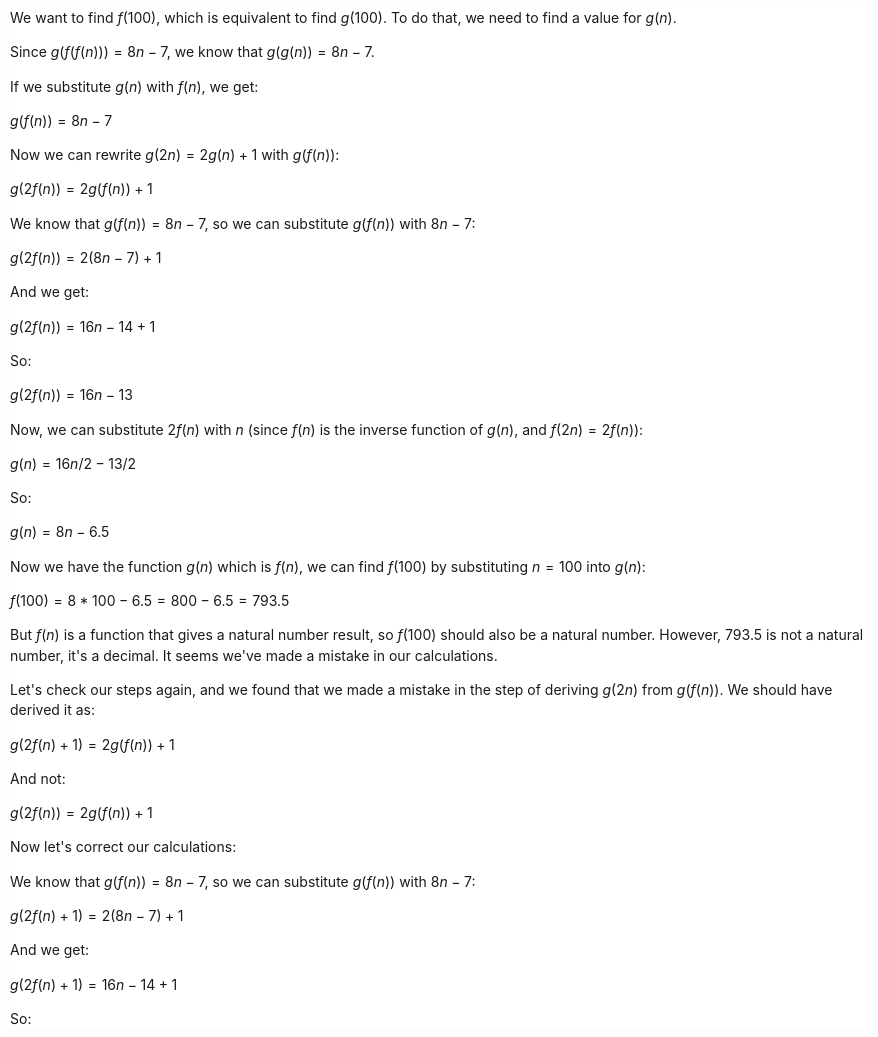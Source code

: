 We want to find $f(100)$, which is equivalent to find $g(100)$. To do that, we need to find a value for $g(n)$.

Since $g(f(f(n)))=8n-7$, we know that $g(g(n))=8n-7$. 

If we substitute $g(n)$ with $f(n)$, we get:

$g(f(n))=8n-7$

Now we can rewrite $g(2n)=2g(n)+1$ with $g(f(n))$:

$g(2f(n))=2g(f(n))+1$

We know that $g(f(n))=8n-7$, so we can substitute $g(f(n))$ with $8n-7$:

$g(2f(n))=2(8n-7)+1$

And we get:

$g(2f(n))=16n-14+1$

So:

$g(2f(n))=16n-13$

Now, we can substitute $2f(n)$ with $n$ (since $f(n)$ is the inverse function of $g(n)$, and $f(2n)=2f(n)$):

$g(n)=16n/2-13/2$

So:

$g(n)=8n-6.5$

Now we have the function $g(n)$ which is $f(n)$, we can find $f(100)$ by substituting $n=100$ into $g(n)$:

$f(100)=8*100-6.5=800-6.5=793.5$

But $f(n)$ is a function that gives a natural number result, so $f(100)$ should also be a natural number. However, $793.5$ is not a natural number, it's a decimal. It seems we've made a mistake in our calculations. 

Let's check our steps again, and we found that we made a mistake in the step of deriving $g(2n)$ from $g(f(n))$. We should have derived it as:

$g(2f(n)+1)=2g(f(n))+1$

And not:

$g(2f(n))=2g(f(n))+1$

Now let's correct our calculations:

We know that $g(f(n))=8n-7$, so we can substitute $g(f(n))$ with $8n-7$:

$g(2f(n)+1)=2(8n-7)+1$

And we get:

$g(2f(n)+1)=16n-14+1$

So:
